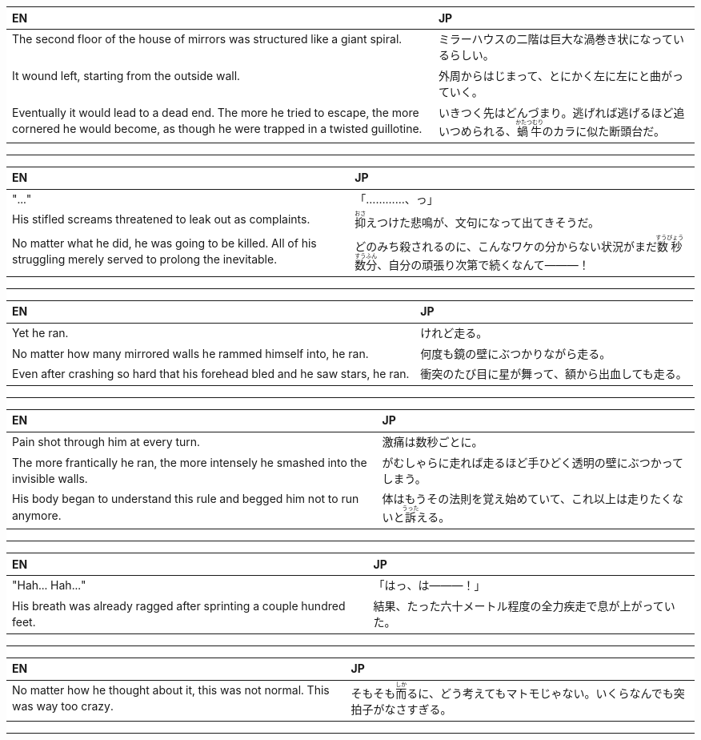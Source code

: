 
|EN|JP|
|:--------|:--------|
|The second floor of the house of mirrors was structured like a giant spiral.|ミラーハウスの二階は巨大な渦巻き状になっているらしい。|
|It wound left, starting from the outside wall.|外周からはじまって、とにかく左に左にと曲がっていく。|
|Eventually it would lead to a dead end. The more he tried to escape, the more cornered he would become, as though he were trapped in a twisted guillotine.|いきつく先はどんづまり。逃げれば逃げるほど追いつめられる、<ruby>蝸牛<rt>かたつむり</rt></ruby>のカラに似た断頭台だ。|

---

|EN|JP|
|:--------|:--------|
|"..."|「…………、っ」|
|His stifled screams threatened to leak out as complaints.|<ruby>抑<rt>おさ</rt></ruby>えつけた悲鳴が、文句になって出てきそうだ。|
|No matter what he did, he was going to be killed. All of his struggling merely served to prolong the inevitable.|どのみち殺されるのに、こんなワケの分からない状況がまだ<ruby>数秒<rt>すうびょう</rt></ruby><ruby>数分<rt>すうふん</rt></ruby>、自分の頑張り次第で続くなんて―――！|

---

|EN|JP|
|:--------|:--------|
|Yet he ran.|けれど走る。|
|No matter how many mirrored walls he rammed himself into, he ran.|何度も鏡の壁にぶつかりながら走る。|
|Even after crashing so hard that his forehead bled and he saw stars, he ran.|衝突のたび目に星が舞って、額から出血しても走る。|

---

|EN|JP|
|:--------|:--------|
|Pain shot through him at every turn.|激痛は数秒ごとに。|
|The more frantically he ran, the more intensely he smashed into the invisible walls.|がむしゃらに走れば走るほど手ひどく透明の壁にぶつかってしまう。|
|His body began to understand this rule and begged him not to run anymore.|体はもうその法則を覚え始めていて、これ以上は走りたくないと<ruby>訴<rt>うった</rt></ruby>える。|

---

|EN|JP|
|:--------|:--------|
|"Hah... Hah..."|「はっ、は―――！」|
|His breath was already ragged after sprinting a couple hundred feet.|結果、たった六十メートル程度の全力疾走で息が上がっていた。|

---

|EN|JP|
|:--------|:--------|
|No matter how he thought about it, this was not normal. This was way too crazy.|そもそも<ruby>而<rt>しか</rt></ruby>るに、どう考えてもマトモじゃない。いくらなんでも突拍子がなさすぎる。|

---
